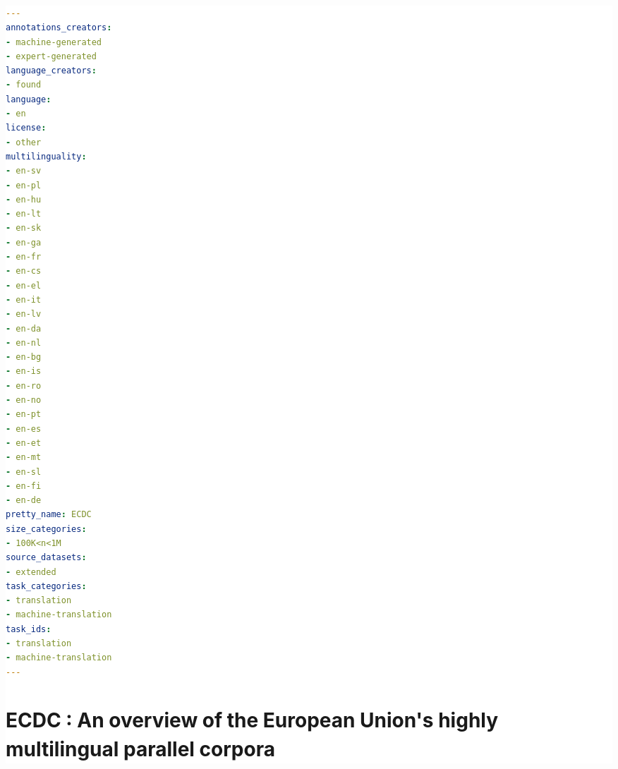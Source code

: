 ```yaml
---
annotations_creators:
- machine-generated
- expert-generated
language_creators:
- found
language:
- en
license:
- other
multilinguality:
- en-sv
- en-pl
- en-hu
- en-lt
- en-sk
- en-ga
- en-fr
- en-cs
- en-el
- en-it
- en-lv
- en-da
- en-nl
- en-bg
- en-is
- en-ro
- en-no
- en-pt
- en-es
- en-et
- en-mt
- en-sl
- en-fi
- en-de
pretty_name: ECDC
size_categories:
- 100K<n<1M
source_datasets:
- extended
task_categories:
- translation
- machine-translation
task_ids:
- translation
- machine-translation
---
```


# ECDC : An overview of the European Union's highly multilingual parallel corpora
